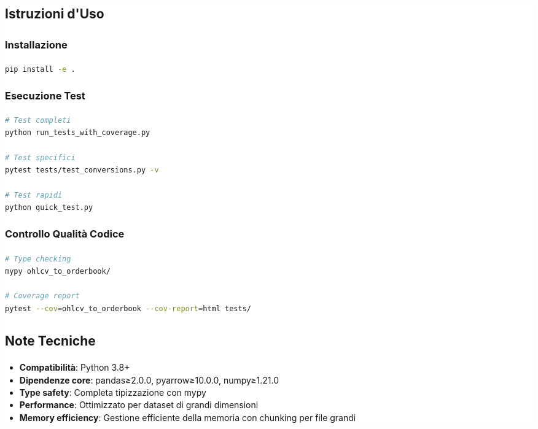 ## Istruzioni d'Uso

### Installazione

```bash
pip install -e .
```

### Esecuzione Test

```bash
# Test completi
python run_tests_with_coverage.py

# Test specifici
pytest tests/test_conversions.py -v

# Test rapidi
python quick_test.py
```

### Controllo Qualità Codice

```bash
# Type checking
mypy ohlcv_to_orderbook/

# Coverage report
pytest --cov=ohlcv_to_orderbook --cov-report=html tests/
```

## Note Tecniche

- **Compatibilità**: Python 3.8+
- **Dipendenze core**: pandas≥2.0.0, pyarrow≥10.0.0, numpy≥1.21.0
- **Type safety**: Completa tipizzazione con mypy
- **Performance**: Ottimizzato per dataset di grandi dimensioni
- **Memory efficiency**: Gestione efficiente della memoria con chunking per file grandi
